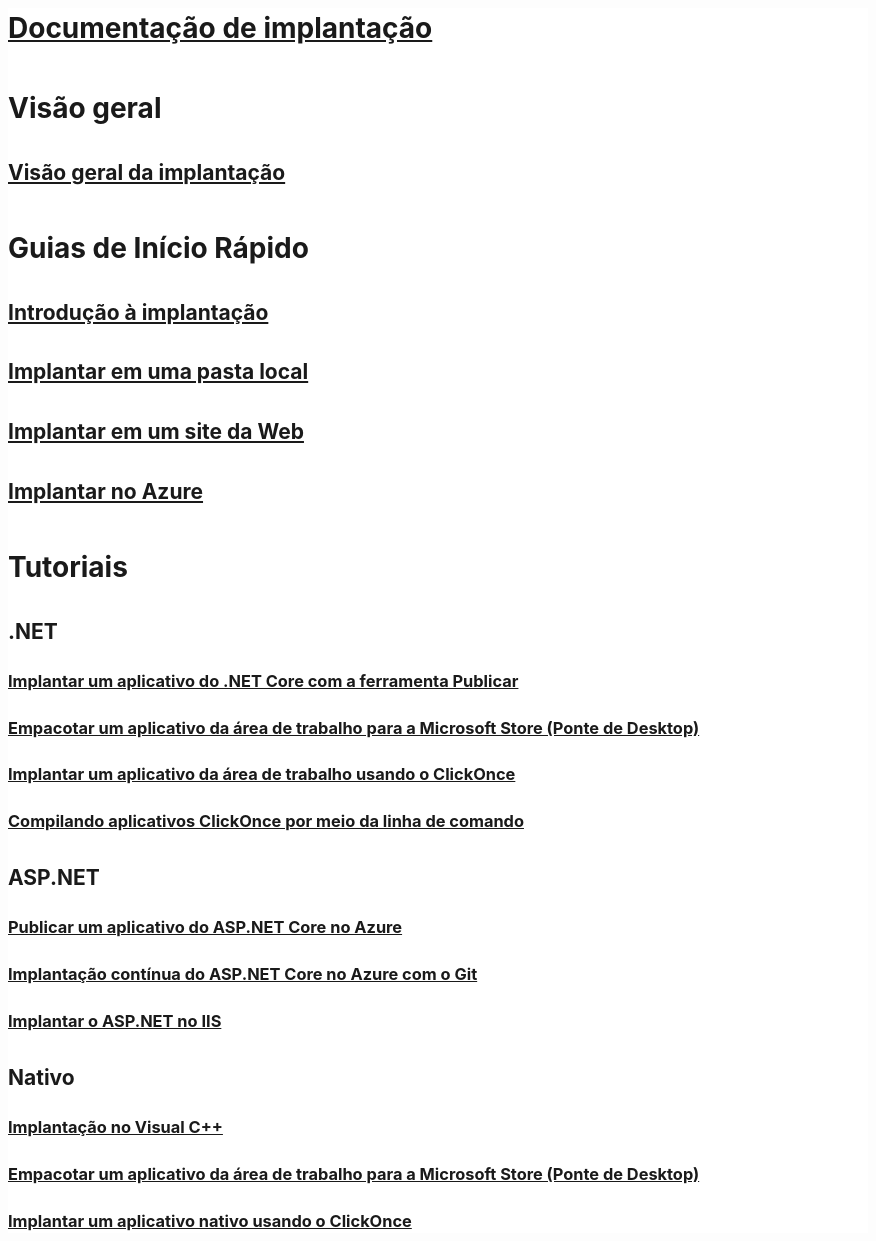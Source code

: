 # [Documentação de implantação](index.md)
# Visão geral
## [Visão geral da implantação](deploying-applications-services-and-components-resources.md)
# Guias de Início Rápido
## [Introdução à implantação](deploying-applications-services-and-components.md)
## [Implantar em uma pasta local](quickstart-deploy-to-local-folder.md)
## [Implantar em um site da Web](quickstart-deploy-to-a-web-site.md)
## [Implantar no Azure](quickstart-deploy-to-azure.md)
# Tutoriais
## .NET
### [Implantar um aplicativo do .NET Core com a ferramenta Publicar](/dotnet/core/deploying/deploy-with-vs)
### [Empacotar um aplicativo da área de trabalho para a Microsoft Store (Ponte de Desktop)](/windows/uwp/porting/desktop-to-uwp-packaging-dot-net)
### [Implantar um aplicativo da área de trabalho usando o ClickOnce](how-to-publish-a-clickonce-application-using-the-publish-wizard.md)
### [Compilando aplicativos ClickOnce por meio da linha de comando](building-clickonce-applications-from-the-command-line.md)
## ASP.NET
### [Publicar um aplicativo do ASP.NET Core no Azure](/aspnet/core/tutorials/publish-to-azure-webapp-using-vs)
### [Implantação contínua do ASP.NET Core no Azure com o Git](/aspnet/core/publishing/azure-continuous-deployment)
### [Implantar o ASP.NET no IIS](/iis/get-started/whats-new-in-iis-8/iis-80-using-aspnet-35-and-aspnet-45)
## Nativo
### [Implantação no Visual C++](/cpp/ide/deployment-in-visual-cpp)
### [Empacotar um aplicativo da área de trabalho para a Microsoft Store (Ponte de Desktop)](/windows/uwp/porting/desktop-to-uwp-packaging-dot-net)
### [Implantar um aplicativo nativo usando o ClickOnce](/cpp/ide/clickonce-deployment-for-visual-cpp-applications)
